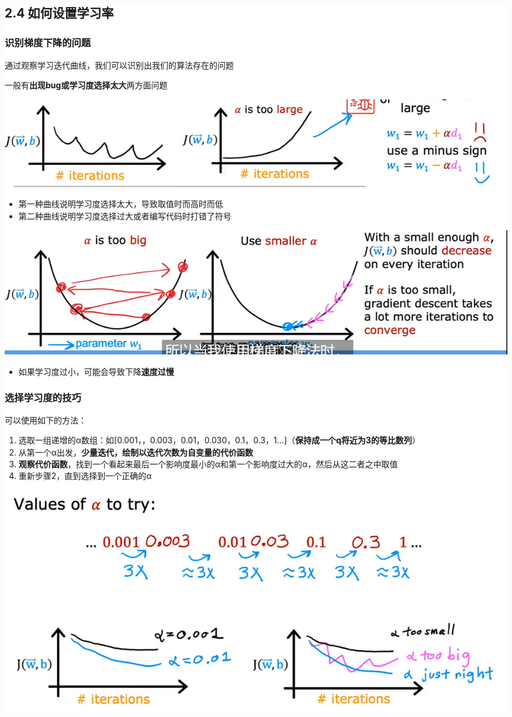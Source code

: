 ## 2.4 如何设置学习率

### 识别梯度下降的问题

通过观察学习迭代曲线，我们可以识别出我们的算法存在的问题

一般有**出现bug或学习度选择太大**两方面问题

![image-20221121150930992](DL/photo/image-20221121150930992.png)

- 第一种曲线说明学习度选择太大，导致取值时而高时而低
- 第二种曲线说明学习度选择过大或者编写代码时打错了符号

![image-20221121151139309](DL/photo/image-20221121151139309.png)

- 如果学习度过小，可能会导致下降**速度过慢**

### 选择学习度的技巧

可以使用如下的方法：

1. 选取一组递增的α数组：如[0.001，，0.003，0.01，0.030，0.1，0.3，1...]（**保持成一个q将近为3的等比数列**）
2. 从第一个α出发，**少量迭代，绘制以迭代次数为自变量的代价函数**
3. **观察代价函数**，找到一个看起来最后一个影响度最小的α和第一个影响度过大的α，然后从这二者之中取值
4. 重新步骤2，直到选择到一个正确的α

![image-20221121153003178](DL/photo/image-20221121153003178.png)
